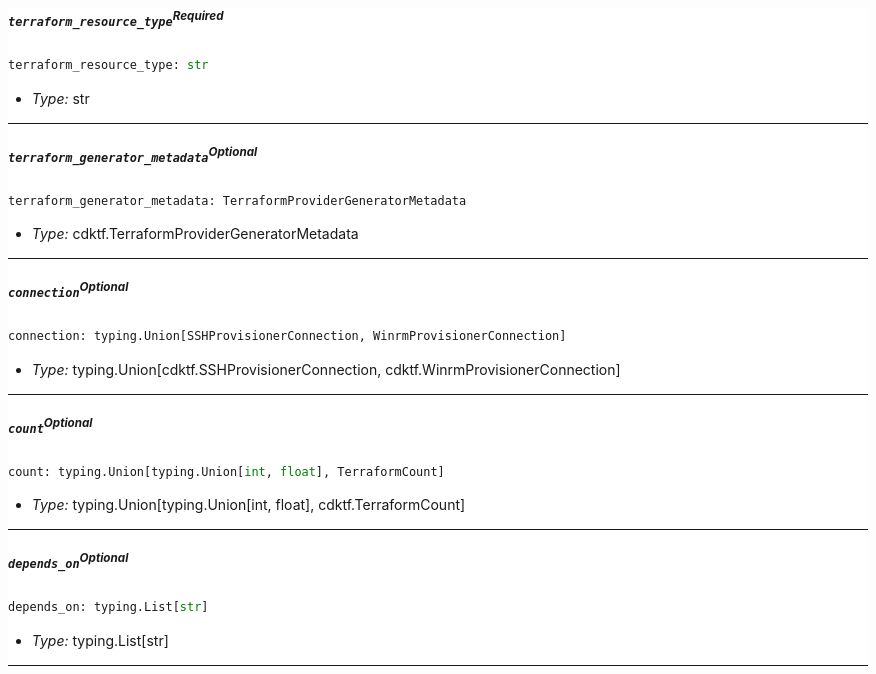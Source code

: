 ##### `terraform_resource_type`<sup>Required</sup> <a name="terraform_resource_type" id="@cdktf/provider-github.appInstallationRepositories.AppInstallationRepositories.property.terraformResourceType"></a>

```python
terraform_resource_type: str
```

- *Type:* str

---

##### `terraform_generator_metadata`<sup>Optional</sup> <a name="terraform_generator_metadata" id="@cdktf/provider-github.appInstallationRepositories.AppInstallationRepositories.property.terraformGeneratorMetadata"></a>

```python
terraform_generator_metadata: TerraformProviderGeneratorMetadata
```

- *Type:* cdktf.TerraformProviderGeneratorMetadata

---

##### `connection`<sup>Optional</sup> <a name="connection" id="@cdktf/provider-github.appInstallationRepositories.AppInstallationRepositories.property.connection"></a>

```python
connection: typing.Union[SSHProvisionerConnection, WinrmProvisionerConnection]
```

- *Type:* typing.Union[cdktf.SSHProvisionerConnection, cdktf.WinrmProvisionerConnection]

---

##### `count`<sup>Optional</sup> <a name="count" id="@cdktf/provider-github.appInstallationRepositories.AppInstallationRepositories.property.count"></a>

```python
count: typing.Union[typing.Union[int, float], TerraformCount]
```

- *Type:* typing.Union[typing.Union[int, float], cdktf.TerraformCount]

---

##### `depends_on`<sup>Optional</sup> <a name="depends_on" id="@cdktf/provider-github.appInstallationRepositories.AppInstallationRepositories.property.dependsOn"></a>

```python
depends_on: typing.List[str]
```

- *Type:* typing.List[str]

---
